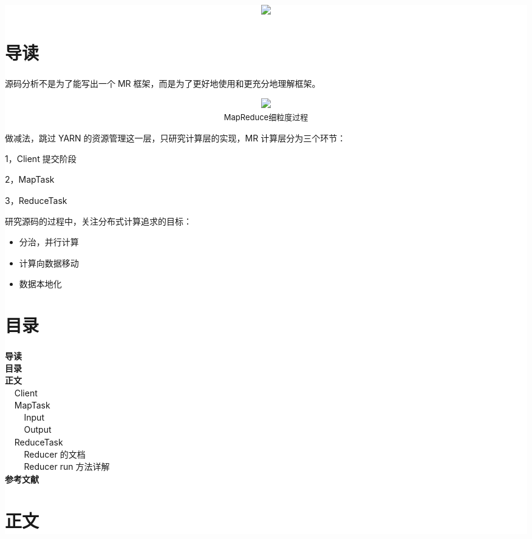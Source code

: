 <div align="center"><img src="https://gitee.com/struggle3014/picBed/raw/master/name_code.png"></div>

# 导读

源码分析不是为了能写出一个 MR 框架，而是为了更好地使用和更充分地理解框架。

<div align="center"><img src="https://gitee.com/struggle3014/picBed/raw/master/MapReduce细粒度过程.png"></div>

<div align="center"><font size="2">MapReduce细粒度过程</font></div>

做减法，跳过 YARN 的资源管理这一层，只研究计算层的实现，MR 计算层分为三个环节：

1，Client 提交阶段

2，MapTask

3，ReduceTask



研究源码的过程中，关注分布式计算追求的目标：

* 分治，并行计算

* 计算向数据移动

* 数据本地化



# 目录

<nav>
<a href='#导读' style='text-decoration:none;font-weight:bolder'>导读</a><br/>
<a href='#目录' style='text-decoration:none;font-weight:bolder'>目录</a><br/>
<a href='#正文' style='text-decoration:none;font-weight:bolder'>正文</a><br/>
&nbsp;&nbsp;&nbsp;&nbsp;<a href='#Client' style='text-decoration:none;${border-style}'>Client</a><br/>
&nbsp;&nbsp;&nbsp;&nbsp;<a href='#MapTask' style='text-decoration:none;${border-style}'>MapTask</a><br/>
&nbsp;&nbsp;&nbsp;&nbsp;&nbsp;&nbsp;&nbsp;&nbsp;<a href='#Input' style='text-decoration:none;${border-style}'>Input</a><br/>
&nbsp;&nbsp;&nbsp;&nbsp;&nbsp;&nbsp;&nbsp;&nbsp;<a href='#Output' style='text-decoration:none;${border-style}'>Output</a><br/>
&nbsp;&nbsp;&nbsp;&nbsp;<a href='#ReduceTask' style='text-decoration:none;${border-style}'>ReduceTask</a><br/>
&nbsp;&nbsp;&nbsp;&nbsp;&nbsp;&nbsp;&nbsp;&nbsp;<a href='#Reducer 的文档' style='text-decoration:none;${border-style}'>Reducer 的文档</a><br/>
&nbsp;&nbsp;&nbsp;&nbsp;&nbsp;&nbsp;&nbsp;&nbsp;<a href='#Reducer run 方法详解' style='text-decoration:none;${border-style}'>Reducer run 方法详解</a><br/>
<a href='#参考文献' style='text-decoration:none;font-weight:bolder'>参考文献</a><br/>
</nav>

# 正文

